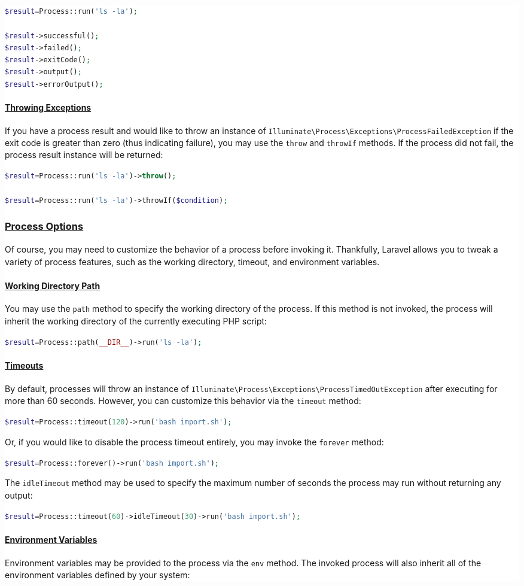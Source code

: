 ```php	
$result=Process::run('ls -la');
 
$result->successful();
$result->failed();
$result->exitCode();
$result->output();
$result->errorOutput();
```
#### [Throwing Exceptions](#throwing-exceptions)
If you have a process result and would like to throw an instance of `Illuminate\Process\Exceptions\ProcessFailedException` if the exit code is greater than zero (thus indicating failure), you may use the `throw` and `throwIf` methods. If the process did not fail, the process result instance will be returned:

```php	
$result=Process::run('ls -la')->throw();
 
$result=Process::run('ls -la')->throwIf($condition);
```
### [Process Options](#process-options)
Of course, you may need to customize the behavior of a process before invoking it. Thankfully, Laravel allows you to tweak a variety of process features, such as the working directory, timeout, and environment variables.

#### [Working Directory Path](#working-directory-path)
You may use the `path` method to specify the working directory of the process. If this method is not invoked, the process will inherit the working directory of the currently executing PHP script:

```php	
$result=Process::path(__DIR__)->run('ls -la');
```
#### [Timeouts](#timeouts)
By default, processes will throw an instance of `Illuminate\Process\Exceptions\ProcessTimedOutException` after executing for more than 60 seconds. However, you can customize this behavior via the `timeout` method:

```php	
$result=Process::timeout(120)->run('bash import.sh');
```
Or, if you would like to disable the process timeout entirely, you may invoke the `forever` method:

```php	
$result=Process::forever()->run('bash import.sh');
```
The `idleTimeout` method may be used to specify the maximum number of seconds the process may run without returning any output:

```php	
$result=Process::timeout(60)->idleTimeout(30)->run('bash import.sh');
```
#### [Environment Variables](#environment-variables)
Environment variables may be provided to the process via the `env` method. The invoked process will also inherit all of the environment variables defined by your system:
